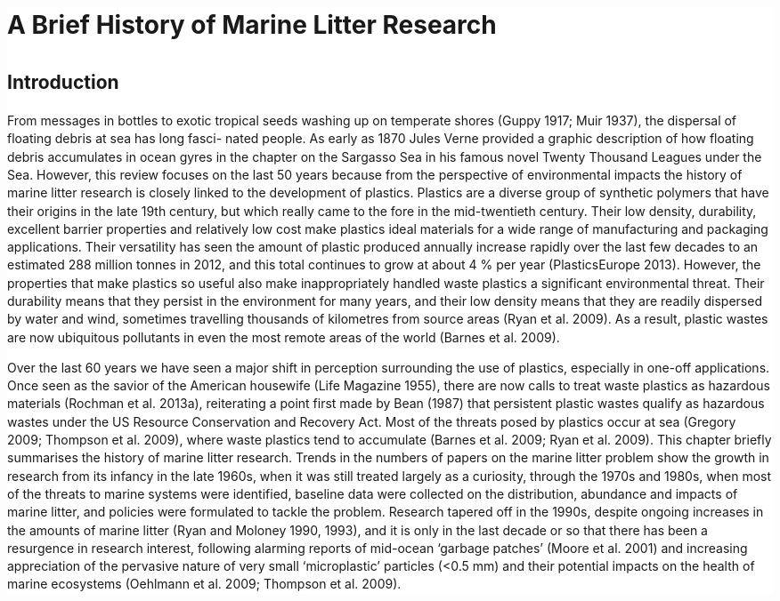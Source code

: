 # A Brief History of Marine Litter Research

## Introduction

From messages in bottles to exotic tropical seeds washing up on temperate shores (Guppy 1917; Muir 1937), the dispersal 
of floating debris at sea has long fasci- nated people. As early as 1870 Jules Verne provided a graphic description of how 
floating debris accumulates in ocean gyres in the chapter on the Sargasso Sea in his famous novel Twenty Thousand Leagues 
under the Sea. However, this review focuses on the last 50 years because from the perspective of environmental impacts 
the history of marine litter research is closely linked to the development of plastics. Plastics are a diverse group of 
synthetic polymers that have their origins in the late 19th century, but which really came to the fore in the mid-twentieth 
century. Their low density, durability, excellent barrier properties and relatively low cost make plastics ideal materials 
for a wide range of manufacturing and packaging applications. Their versatility has seen the amount of plastic produced 
annually increase rapidly over the last few decades to an estimated 288 million tonnes in 2012, and this total continues 
to grow at about 4 % per year (PlasticsEurope 2013). However, the properties that make plastics so useful also make 
inappropriately handled waste plastics a significant environmental threat. Their durability means that they persist 
in the environment for many years, and their low density means that they are readily dispersed by water and wind, 
sometimes travelling thousands of kilometres from source areas (Ryan et al. 2009). As a result, plastic wastes are now 
ubiquitous pollutants in even the most remote areas of the world (Barnes et al. 2009).

Over the last 60 years we have seen a major shift in perception surrounding the use of plastics, especially in one-off 
applications. Once seen as the savior of the American housewife (Life Magazine 1955), there are now calls to treat waste 
plastics as hazardous materials (Rochman et al. 2013a), reiterating a point first made by Bean (1987) that persistent 
plastic wastes qualify as hazardous wastes under the US Resource Conservation and Recovery Act. Most of the threats posed 
by plastics occur at sea (Gregory 2009; Thompson et al. 2009), where waste plastics tend to accumulate 
(Barnes et al. 2009; Ryan et al. 2009). This chapter briefly summarises the history of marine litter research. Trends in
the numbers of papers on the marine litter problem show the growth in research from its infancy in the late 1960s, 
when it was still treated largely as a curiosity, through the 1970s and 1980s, when most of the threats to marine 
systems were identified, baseline data were collected on the distribution, abundance and impacts of marine litter, 
and policies were formulated to tackle the problem. Research tapered off in the 1990s, despite ongoing increases in 
the amounts of marine litter (Ryan and Moloney 1990, 1993), and it is only in the last decade or so that there has 
been a resurgence in research interest, following alarming reports of mid-ocean ‘garbage patches’ (Moore et al. 2001) 
and increasing appreciation of the pervasive nature of very small ‘microplastic’ particles (<0.5 mm) and their potential 
impacts on the health of marine ecosystems (Oehlmann et al. 2009; Thompson et al. 2009).
